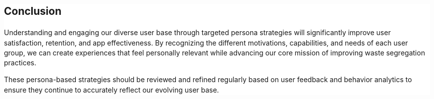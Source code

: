 ## Conclusion

Understanding and engaging our diverse user base through targeted persona strategies will significantly improve user satisfaction, retention, and app effectiveness. By recognizing the different motivations, capabilities, and needs of each user group, we can create experiences that feel personally relevant while advancing our core mission of improving waste segregation practices.

These persona-based strategies should be reviewed and refined regularly based on user feedback and behavior analytics to ensure they continue to accurately reflect our evolving user base.

